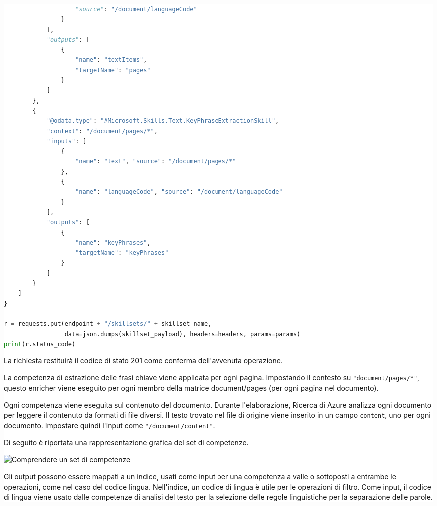 ```python
                    "source": "/document/languageCode"
                }
            ],
            "outputs": [
                {
                    "name": "textItems",
                    "targetName": "pages"
                }
            ]
        },
        {
            "@odata.type": "#Microsoft.Skills.Text.KeyPhraseExtractionSkill",
            "context": "/document/pages/*",
            "inputs": [
                {
                    "name": "text", "source": "/document/pages/*"
                },
                {
                    "name": "languageCode", "source": "/document/languageCode"
                }
            ],
            "outputs": [
                {
                    "name": "keyPhrases",
                    "targetName": "keyPhrases"
                }
            ]
        }
    ]
}

r = requests.put(endpoint + "/skillsets/" + skillset_name,
                 data=json.dumps(skillset_payload), headers=headers, params=params)
print(r.status_code)
```

La richiesta restituirà il codice di stato 201 come conferma dell'avvenuta operazione.

La competenza di estrazione delle frasi chiave viene applicata per ogni pagina. Impostando il contesto su `"document/pages/*"`, questo enricher viene eseguito per ogni membro della matrice document/pages (per ogni pagina nel documento).

Ogni competenza viene eseguita sul contenuto del documento. Durante l'elaborazione, Ricerca di Azure analizza ogni documento per leggere il contenuto da formati di file diversi. Il testo trovato nel file di origine viene inserito in un campo `content`, uno per ogni documento. Impostare quindi l'input come `"/document/content"`.

Di seguito è riportata una rappresentazione grafica del set di competenze.

![Comprendere un set di competenze](media/cognitive-search-tutorial-blob/skillset.png "Comprendere un set di competenze")

Gli output possono essere mappati a un indice, usati come input per una competenza a valle o sottoposti a entrambe le operazioni, come nel caso del codice lingua. Nell'indice, un codice di lingua è utile per le operazioni di filtro. Come input, il codice di lingua viene usato dalle competenze di analisi del testo per la selezione delle regole linguistiche per la separazione delle parole.
